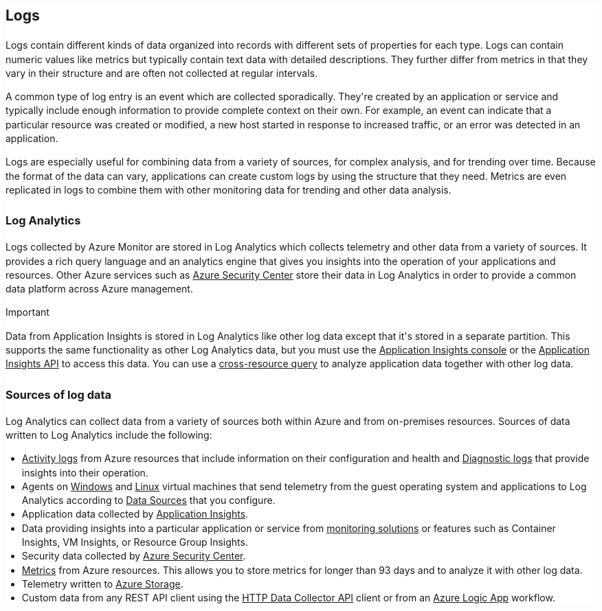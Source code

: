 



## Logs
Logs contain different kinds of data organized into records with different sets of properties for each type. Logs can contain numeric values like metrics but typically contain text data with detailed descriptions. They further differ from metrics in that they vary in their structure and are often not collected at regular intervals.

A common type of log entry is an event which are collected sporadically. They're created by an application or service and typically include enough information to provide complete context on their own. For example, an event can indicate that a particular resource was created or modified, a new host started in response to increased traffic, or an error was detected in an application.

Logs are especially useful for combining data from a variety of sources, for complex analysis, and for trending over time. Because the format of the data can vary, applications can create custom logs by using the structure that they need. Metrics are even replicated in logs to combine them with other monitoring data for trending and other data analysis.



### Log Analytics
Logs collected by Azure Monitor are stored in Log Analytics which collects telemetry and other data from a variety of sources. It provides a rich query language and an analytics engine that gives you insights into the operation of your applications and resources. Other Azure services such as [Azure Security Center](../../security-center/security-center-intro.md) store their data in Log Analytics in order to provide a common data platform across Azure management.

> [!IMPORTANT]
> Data from Application Insights is stored in Log Analytics like other log data except that it's stored in a separate partition. This supports the same functionality as other Log Analytics data, but you must use the [Application Insights console](../../application-insights/app-insights-analytics.md) or the [Application Insights API](https://dev.applicationinsights.io/) to access this data. You can use a [cross-resource query](../log-query/cross-workspace-query.md) to analyze application data together with other log data.


### Sources of log data
Log Analytics can collect data from a variety of sources both within Azure and from on-premises resources. Sources of data written to Log Analytics include the following:

- [Activity logs](collect-activity-logs.md) from Azure resources that include information on their configuration and health and [Diagnostic logs](../../monitoring-and-diagnostics/monitor-stream-diagnostic-logs-log-analytics.md) that provide insights into their operation.
- Agents on [Windows](../../log-analytics/log-analytics-windows-agent.md) and [Linux](../learn/quick-collect-linux-computer.md) virtual machines that send telemetry from the guest operating system and applications to Log Analytics according to [Data Sources](agent-data-sources.md) that you configure.
- Application data collected by [Application Insights](https://docs.microsoft.com/azure/application-insights/).
- Data providing insights into a particular application or service from [monitoring solutions](../insights/solutions.md) or features such as Container Insights, VM Insights, or Resource Group Insights.
- Security data collected by [Azure Security Center](https://docs.microsoft.com/azure/security-center/).
- [Metrics](#metrics) from Azure resources. This allows you to store metrics for longer than 93 days and to analyze it with other log data.
- Telemetry written to [Azure Storage](azure-storage-iis-table.md).
- Custom data from any REST API client using the [HTTP Data Collector API](data-collector-api.md) client or from an [Azure Logic App](https://docs.microsoft.com/azure/logic-apps/) workflow.
